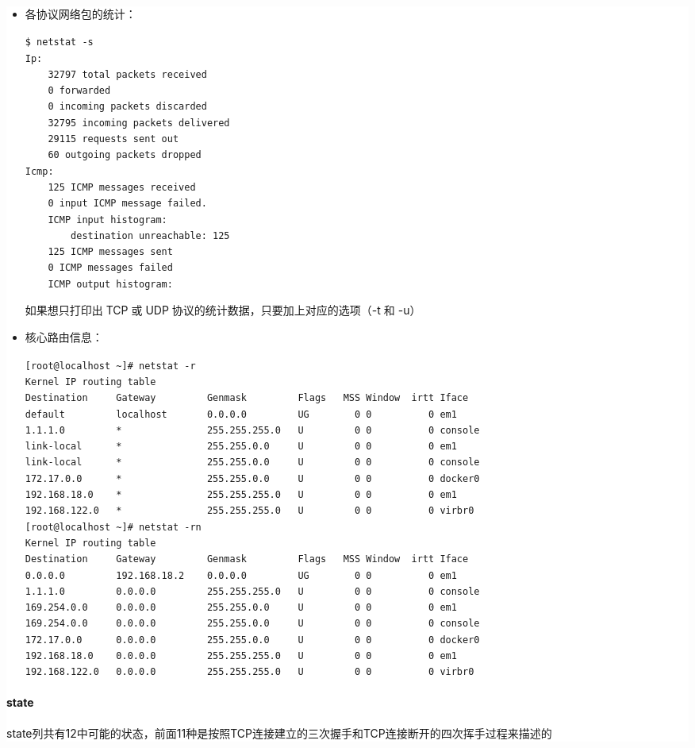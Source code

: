 * 各协议网络包的统计：

  ```shell
  $ netstat -s
  Ip:
      32797 total packets received
      0 forwarded
      0 incoming packets discarded
      32795 incoming packets delivered
      29115 requests sent out
      60 outgoing packets dropped
  Icmp:
      125 ICMP messages received
      0 input ICMP message failed.
      ICMP input histogram:
          destination unreachable: 125
      125 ICMP messages sent
      0 ICMP messages failed
      ICMP output histogram:
  ```

  如果想只打印出 TCP 或 UDP 协议的统计数据，只要加上对应的选项（-t 和 -u）

* 核心路由信息：

  ```shell
  [root@localhost ~]# netstat -r
  Kernel IP routing table
  Destination     Gateway         Genmask         Flags   MSS Window  irtt Iface
  default         localhost       0.0.0.0         UG        0 0          0 em1
  1.1.1.0         *               255.255.255.0   U         0 0          0 console
  link-local      *               255.255.0.0     U         0 0          0 em1
  link-local      *               255.255.0.0     U         0 0          0 console
  172.17.0.0      *               255.255.0.0     U         0 0          0 docker0
  192.168.18.0    *               255.255.255.0   U         0 0          0 em1
  192.168.122.0   *               255.255.255.0   U         0 0          0 virbr0
  [root@localhost ~]# netstat -rn
  Kernel IP routing table
  Destination     Gateway         Genmask         Flags   MSS Window  irtt Iface
  0.0.0.0         192.168.18.2    0.0.0.0         UG        0 0          0 em1
  1.1.1.0         0.0.0.0         255.255.255.0   U         0 0          0 console
  169.254.0.0     0.0.0.0         255.255.0.0     U         0 0          0 em1
  169.254.0.0     0.0.0.0         255.255.0.0     U         0 0          0 console
  172.17.0.0      0.0.0.0         255.255.0.0     U         0 0          0 docker0
  192.168.18.0    0.0.0.0         255.255.255.0   U         0 0          0 em1
  192.168.122.0   0.0.0.0         255.255.255.0   U         0 0          0 virbr0
  
  ```




#### state

state列共有12中可能的状态，前面11种是按照TCP连接建立的三次握手和TCP连接断开的四次挥手过程来描述的

